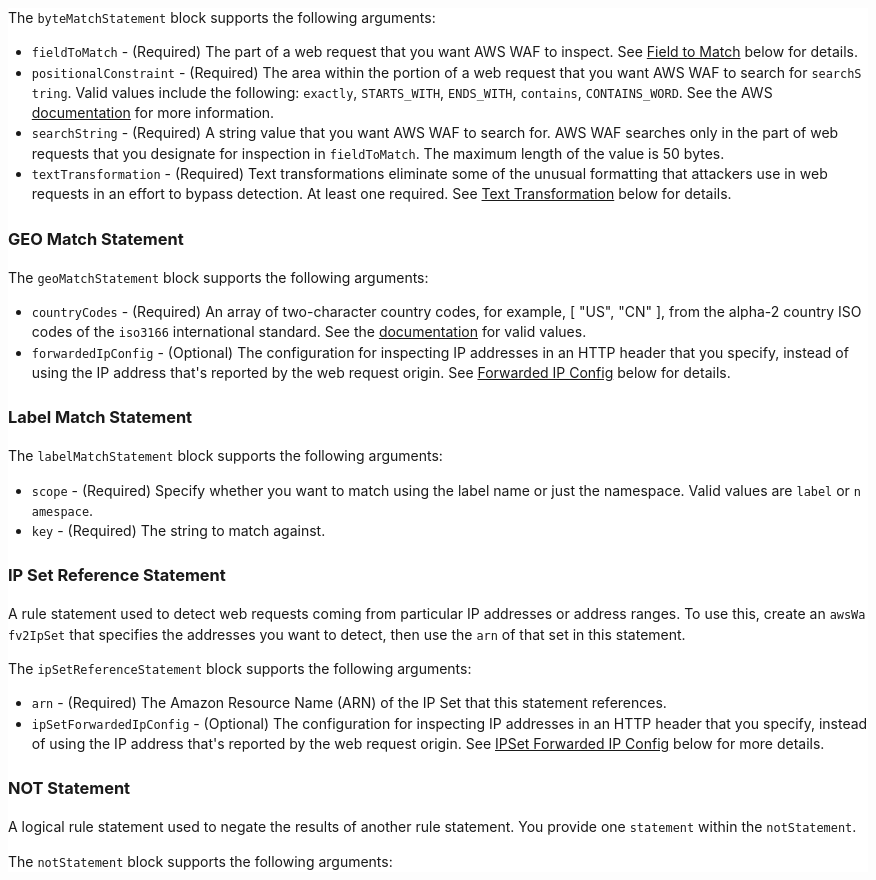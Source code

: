 The `byteMatchStatement` block supports the following arguments:

* `fieldToMatch` - (Required) The part of a web request that you want AWS WAF to inspect. See [Field to Match](#field-to-match) below for details.
* `positionalConstraint` - (Required) The area within the portion of a web request that you want AWS WAF to search for `searchString`. Valid values include the following: `exactly`, `STARTS_WITH`, `ENDS_WITH`, `contains`, `CONTAINS_WORD`. See the AWS [documentation](https://docs.aws.amazon.com/waf/latest/APIReference/API_ByteMatchStatement.html) for more information.
* `searchString` - (Required) A string value that you want AWS WAF to search for. AWS WAF searches only in the part of web requests that you designate for inspection in `fieldToMatch`. The maximum length of the value is 50 bytes.
* `textTransformation` - (Required) Text transformations eliminate some of the unusual formatting that attackers use in web requests in an effort to bypass detection.
  At least one required.
  See [Text Transformation](#text-transformation) below for details.

### GEO Match Statement

The `geoMatchStatement` block supports the following arguments:

* `countryCodes` - (Required) An array of two-character country codes, for example, \[ "US", "CN" ], from the alpha-2 country ISO codes of the `iso3166` international standard. See the [documentation](https://docs.aws.amazon.com/waf/latest/APIReference/API_GeoMatchStatement.html) for valid values.
* `forwardedIpConfig` - (Optional) The configuration for inspecting IP addresses in an HTTP header that you specify, instead of using the IP address that's reported by the web request origin. See [Forwarded IP Config](#forwarded-ip-config) below for details.

### Label Match Statement

The `labelMatchStatement` block supports the following arguments:

* `scope` - (Required) Specify whether you want to match using the label name or just the namespace. Valid values are `label` or `namespace`.
* `key` - (Required) The string to match against.

### IP Set Reference Statement

A rule statement used to detect web requests coming from particular IP addresses or address ranges. To use this, create an `awsWafv2IpSet` that specifies the addresses you want to detect, then use the `arn` of that set in this statement.

The `ipSetReferenceStatement` block supports the following arguments:

* `arn` - (Required) The Amazon Resource Name (ARN) of the IP Set that this statement references.
* `ipSetForwardedIpConfig` - (Optional) The configuration for inspecting IP addresses in an HTTP header that you specify, instead of using the IP address that's reported by the web request origin. See [IPSet Forwarded IP Config](#ipset-forwarded-ip-config) below for more details.

### NOT Statement

A logical rule statement used to negate the results of another rule statement. You provide one `statement` within the `notStatement`.

The `notStatement` block supports the following arguments:
